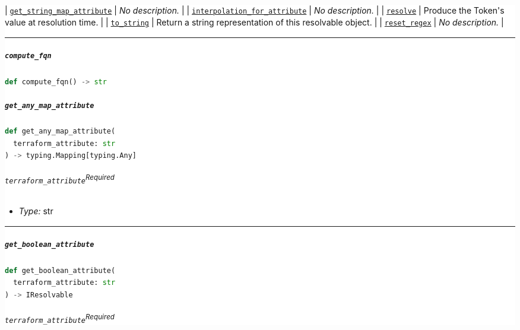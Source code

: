 | <code><a href="#rhizo-co-terraform-provider-oci.dataOciJmsJavaDownloadsJavaDownloadTokens.DataOciJmsJavaDownloadsJavaDownloadTokensFilterOutputReference.getStringMapAttribute">get_string_map_attribute</a></code> | *No description.* |
| <code><a href="#rhizo-co-terraform-provider-oci.dataOciJmsJavaDownloadsJavaDownloadTokens.DataOciJmsJavaDownloadsJavaDownloadTokensFilterOutputReference.interpolationForAttribute">interpolation_for_attribute</a></code> | *No description.* |
| <code><a href="#rhizo-co-terraform-provider-oci.dataOciJmsJavaDownloadsJavaDownloadTokens.DataOciJmsJavaDownloadsJavaDownloadTokensFilterOutputReference.resolve">resolve</a></code> | Produce the Token's value at resolution time. |
| <code><a href="#rhizo-co-terraform-provider-oci.dataOciJmsJavaDownloadsJavaDownloadTokens.DataOciJmsJavaDownloadsJavaDownloadTokensFilterOutputReference.toString">to_string</a></code> | Return a string representation of this resolvable object. |
| <code><a href="#rhizo-co-terraform-provider-oci.dataOciJmsJavaDownloadsJavaDownloadTokens.DataOciJmsJavaDownloadsJavaDownloadTokensFilterOutputReference.resetRegex">reset_regex</a></code> | *No description.* |

---

##### `compute_fqn` <a name="compute_fqn" id="rhizo-co-terraform-provider-oci.dataOciJmsJavaDownloadsJavaDownloadTokens.DataOciJmsJavaDownloadsJavaDownloadTokensFilterOutputReference.computeFqn"></a>

```python
def compute_fqn() -> str
```

##### `get_any_map_attribute` <a name="get_any_map_attribute" id="rhizo-co-terraform-provider-oci.dataOciJmsJavaDownloadsJavaDownloadTokens.DataOciJmsJavaDownloadsJavaDownloadTokensFilterOutputReference.getAnyMapAttribute"></a>

```python
def get_any_map_attribute(
  terraform_attribute: str
) -> typing.Mapping[typing.Any]
```

###### `terraform_attribute`<sup>Required</sup> <a name="terraform_attribute" id="rhizo-co-terraform-provider-oci.dataOciJmsJavaDownloadsJavaDownloadTokens.DataOciJmsJavaDownloadsJavaDownloadTokensFilterOutputReference.getAnyMapAttribute.parameter.terraformAttribute"></a>

- *Type:* str

---

##### `get_boolean_attribute` <a name="get_boolean_attribute" id="rhizo-co-terraform-provider-oci.dataOciJmsJavaDownloadsJavaDownloadTokens.DataOciJmsJavaDownloadsJavaDownloadTokensFilterOutputReference.getBooleanAttribute"></a>

```python
def get_boolean_attribute(
  terraform_attribute: str
) -> IResolvable
```

###### `terraform_attribute`<sup>Required</sup> <a name="terraform_attribute" id="rhizo-co-terraform-provider-oci.dataOciJmsJavaDownloadsJavaDownloadTokens.DataOciJmsJavaDownloadsJavaDownloadTokensFilterOutputReference.getBooleanAttribute.parameter.terraformAttribute"></a>
